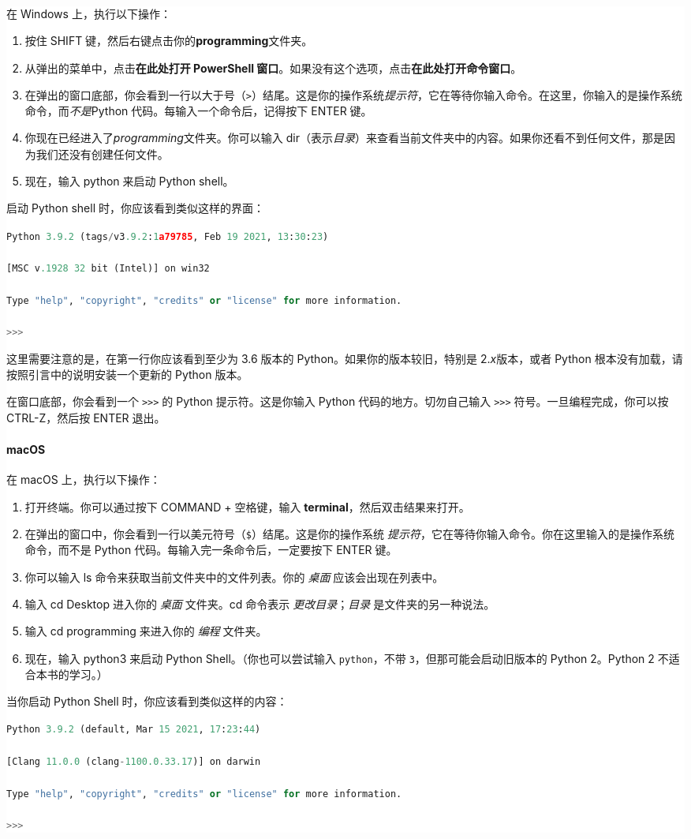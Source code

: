 在 Windows 上，执行以下操作：

1.  按住 SHIFT 键，然后右键点击你的**programming**文件夹。

1.  从弹出的菜单中，点击**在此处打开 PowerShell 窗口**。如果没有这个选项，点击**在此处打开命令窗口**。

1.  在弹出的窗口底部，你会看到一行以大于号（`>`）结尾。这是你的操作系统*提示符*，它在等待你输入命令。在这里，你输入的是操作系统命令，而*不是*Python 代码。每输入一个命令后，记得按下 ENTER 键。

1.  你现在已经进入了*programming*文件夹。你可以输入 dir（表示*目录*）来查看当前文件夹中的内容。如果你还看不到任何文件，那是因为我们还没有创建任何文件。

1.  现在，输入 python 来启动 Python shell。

启动 Python shell 时，你应该看到类似这样的界面：

```py
Python 3.9.2 (tags/v3.9.2:1a79785, Feb 19 2021, 13:30:23)

[MSC v.1928 32 bit (Intel)] on win32

Type "help", "copyright", "credits" or "license" for more information.

>>>
```

这里需要注意的是，在第一行你应该看到至少为 3.6 版本的 Python。如果你的版本较旧，特别是 2.*x*版本，或者 Python 根本没有加载，请按照引言中的说明安装一个更新的 Python 版本。

在窗口底部，你会看到一个 `>>>` 的 Python 提示符。这是你输入 Python 代码的地方。切勿自己输入 `>>>` 符号。一旦编程完成，你可以按 CTRL-Z，然后按 ENTER 退出。

#### macOS

在 macOS 上，执行以下操作：

1.  打开终端。你可以通过按下 COMMAND + 空格键，输入 **terminal**，然后双击结果来打开。

1.  在弹出的窗口中，你会看到一行以美元符号（`$`）结尾。这是你的操作系统 *提示符*，它在等待你输入命令。你在这里输入的是操作系统命令，而不是 Python 代码。每输入完一条命令后，一定要按下 ENTER 键。

1.  你可以输入 ls 命令来获取当前文件夹中的文件列表。你的 *桌面* 应该会出现在列表中。

1.  输入 cd Desktop 进入你的 *桌面* 文件夹。cd 命令表示 *更改目录*；*目录* 是文件夹的另一种说法。

1.  输入 cd programming 来进入你的 *编程* 文件夹。

1.  现在，输入 python3 来启动 Python Shell。（你也可以尝试输入 `python`，不带 `3`，但那可能会启动旧版本的 Python 2。Python 2 不适合本书的学习。）

当你启动 Python Shell 时，你应该看到类似这样的内容：

```py
Python 3.9.2 (default, Mar 15 2021, 17:23:44)

[Clang 11.0.0 (clang-1100.0.33.17)] on darwin

Type "help", "copyright", "credits" or "license" for more information.

>>>
```
